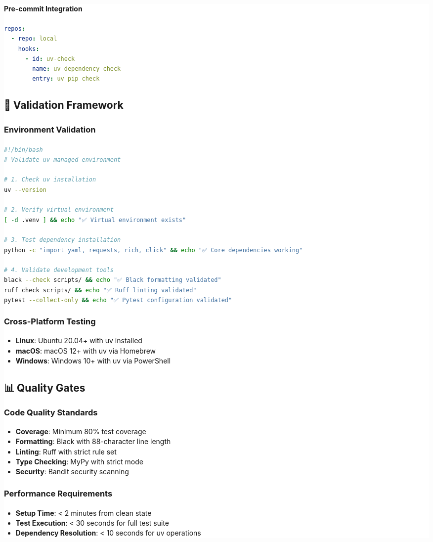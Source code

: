 #### **Pre-commit Integration**
```yaml
repos:
  - repo: local
    hooks:
      - id: uv-check
        name: uv dependency check
        entry: uv pip check
```

## 🧪 Validation Framework

### **Environment Validation**
```bash
#!/bin/bash
# Validate uv-managed environment

# 1. Check uv installation
uv --version

# 2. Verify virtual environment
[ -d .venv ] && echo "✅ Virtual environment exists"

# 3. Test dependency installation
python -c "import yaml, requests, rich, click" && echo "✅ Core dependencies working"

# 4. Validate development tools
black --check scripts/ && echo "✅ Black formatting validated"
ruff check scripts/ && echo "✅ Ruff linting validated"
pytest --collect-only && echo "✅ Pytest configuration validated"
```

### **Cross-Platform Testing**
- **Linux**: Ubuntu 20.04+ with uv installed
- **macOS**: macOS 12+ with uv via Homebrew
- **Windows**: Windows 10+ with uv via PowerShell

## 📊 Quality Gates

### **Code Quality Standards**
- **Coverage**: Minimum 80% test coverage
- **Formatting**: Black with 88-character line length
- **Linting**: Ruff with strict rule set
- **Type Checking**: MyPy with strict mode
- **Security**: Bandit security scanning

### **Performance Requirements**
- **Setup Time**: < 2 minutes from clean state
- **Test Execution**: < 30 seconds for full test suite
- **Dependency Resolution**: < 10 seconds for uv operations
